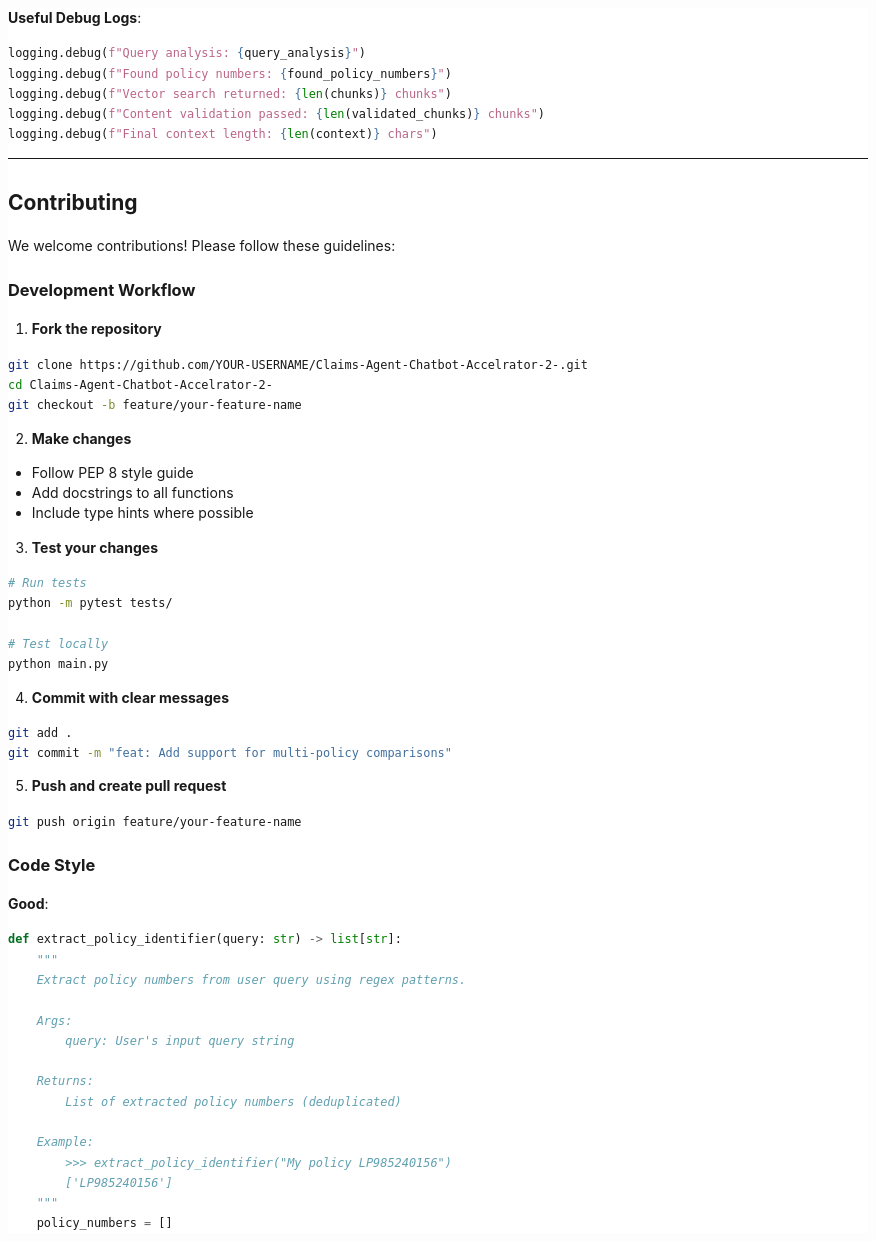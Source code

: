 **Useful Debug Logs**:
```python
logging.debug(f"Query analysis: {query_analysis}")
logging.debug(f"Found policy numbers: {found_policy_numbers}")
logging.debug(f"Vector search returned: {len(chunks)} chunks")
logging.debug(f"Content validation passed: {len(validated_chunks)} chunks")
logging.debug(f"Final context length: {len(context)} chars")
```

---

## Contributing

We welcome contributions! Please follow these guidelines:

### Development Workflow

1. **Fork the repository**
```bash
git clone https://github.com/YOUR-USERNAME/Claims-Agent-Chatbot-Accelrator-2-.git
cd Claims-Agent-Chatbot-Accelrator-2-
git checkout -b feature/your-feature-name
```

2. **Make changes**
- Follow PEP 8 style guide
- Add docstrings to all functions
- Include type hints where possible

3. **Test your changes**
```bash
# Run tests
python -m pytest tests/

# Test locally
python main.py
```

4. **Commit with clear messages**
```bash
git add .
git commit -m "feat: Add support for multi-policy comparisons"
```

5. **Push and create pull request**
```bash
git push origin feature/your-feature-name
```

### Code Style

**Good**:
```python
def extract_policy_identifier(query: str) -> list[str]:
    """
    Extract policy numbers from user query using regex patterns.
    
    Args:
        query: User's input query string
        
    Returns:
        List of extracted policy numbers (deduplicated)
        
    Example:
        >>> extract_policy_identifier("My policy LP985240156")
        ['LP985240156']
    """
    policy_numbers = []
```